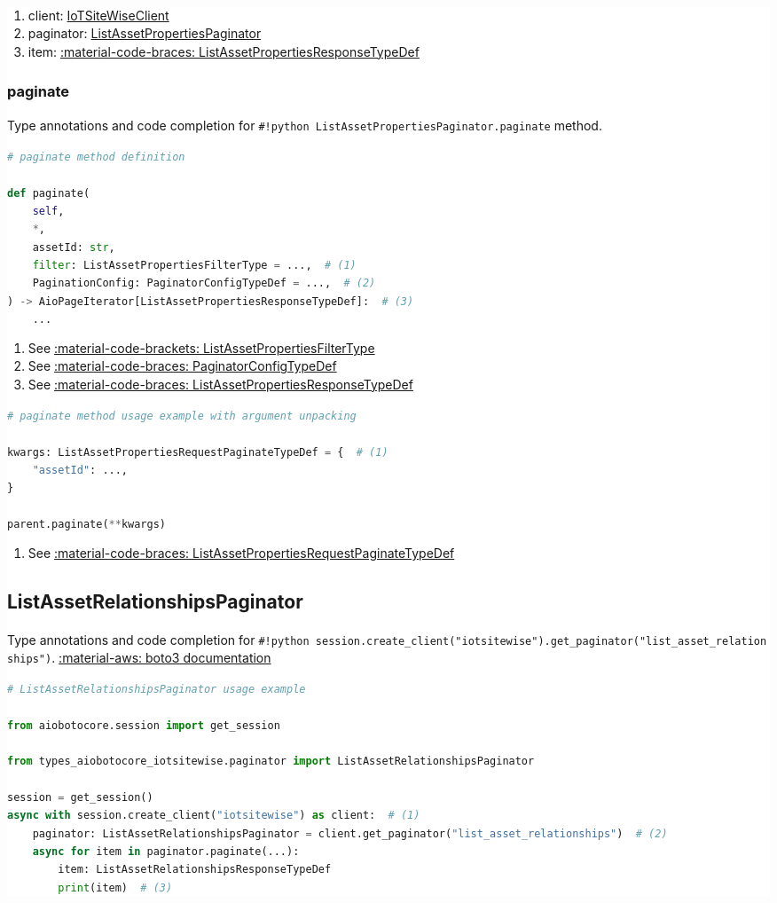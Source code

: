 1. client: [IoTSiteWiseClient](./client.md)
2. paginator: [ListAssetPropertiesPaginator](./paginators.md#listassetpropertiespaginator)
3. item: [:material-code-braces: ListAssetPropertiesResponseTypeDef](./type_defs.md#listassetpropertiesresponsetypedef) 


### paginate

Type annotations and code completion for `#!python ListAssetPropertiesPaginator.paginate` method.

```python
# paginate method definition

def paginate(
    self,
    *,
    assetId: str,
    filter: ListAssetPropertiesFilterType = ...,  # (1)
    PaginationConfig: PaginatorConfigTypeDef = ...,  # (2)
) -> AioPageIterator[ListAssetPropertiesResponseTypeDef]:  # (3)
    ...
```

1. See [:material-code-brackets: ListAssetPropertiesFilterType](./literals.md#listassetpropertiesfiltertype) 
2. See [:material-code-braces: PaginatorConfigTypeDef](./type_defs.md#paginatorconfigtypedef) 
3. See [:material-code-braces: ListAssetPropertiesResponseTypeDef](./type_defs.md#listassetpropertiesresponsetypedef) 


```python
# paginate method usage example with argument unpacking

kwargs: ListAssetPropertiesRequestPaginateTypeDef = {  # (1)
    "assetId": ...,
}

parent.paginate(**kwargs)
```

1. See [:material-code-braces: ListAssetPropertiesRequestPaginateTypeDef](./type_defs.md#listassetpropertiesrequestpaginatetypedef) 
## ListAssetRelationshipsPaginator

Type annotations and code completion for `#!python session.create_client("iotsitewise").get_paginator("list_asset_relationships")`.
[:material-aws: boto3 documentation](https://boto3.amazonaws.com/v1/documentation/api/latest/reference/services/iotsitewise/paginator/ListAssetRelationships.html#IoTSiteWise.Paginator.ListAssetRelationships)

```python
# ListAssetRelationshipsPaginator usage example

from aiobotocore.session import get_session

from types_aiobotocore_iotsitewise.paginator import ListAssetRelationshipsPaginator

session = get_session()
async with session.create_client("iotsitewise") as client:  # (1)
    paginator: ListAssetRelationshipsPaginator = client.get_paginator("list_asset_relationships")  # (2)
    async for item in paginator.paginate(...):
        item: ListAssetRelationshipsResponseTypeDef
        print(item)  # (3)
```
